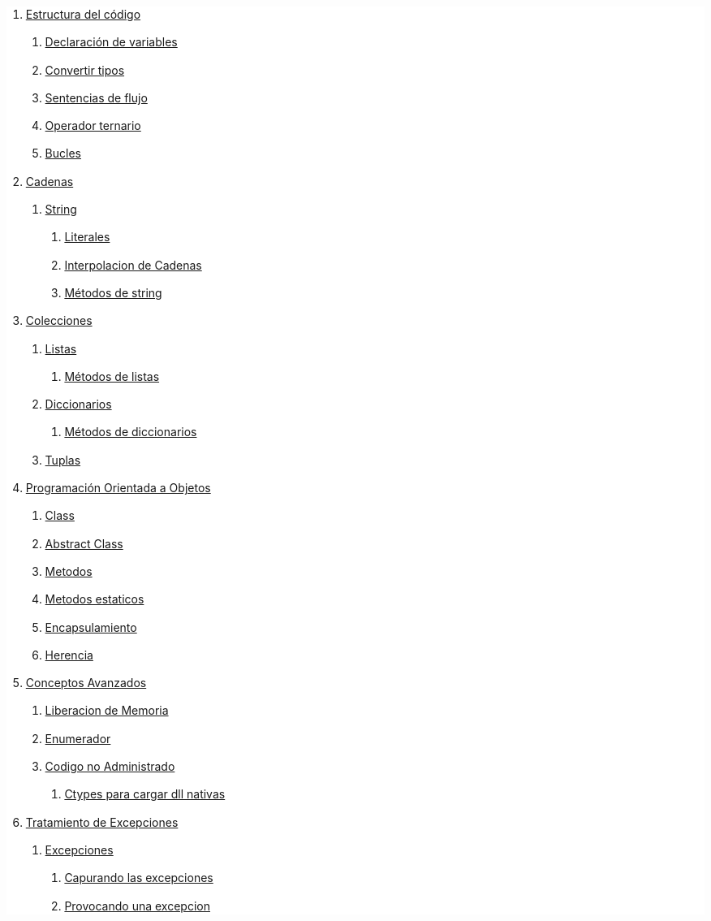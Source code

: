 1. [Estructura del código](#estructura-del-código)

	 1. [Declaración de variables](#declaración-de-variables)

	 1. [Convertir tipos](#convertir-tipos)

	 1. [Sentencias de flujo](#sentencias-de-flujo)

	 1. [Operador ternario](#operador-ternario)

	 1. [Bucles](#bucles)

1. [Cadenas](#cadenas)

	 1. [String](#string)

		 1. [Literales](#literales)

		 1. [Interpolacion de Cadenas](#interpolacion-de-cadenas)

		 1. [Métodos de string](#métodos-de-string)

1. [Colecciones](#colecciones)

	 1. [Listas](#listas)

		 1. [Métodos de listas](#métodos-de-listas)

	 1. [Diccionarios](#diccionarios)

		 1. [Métodos de diccionarios](#métodos-de-diccionarios)

	 1. [Tuplas](#tuplas)

1. [Programación Orientada a Objetos](#programación-orientada-a-objetos)

	 1. [Class](#class)

	 1. [Abstract Class](#abstract-class)

	 1. [Metodos](#metodos)

	 1. [Metodos estaticos](#metodos-estaticos)

	 1. [Encapsulamiento](#encapsulamiento)

	 1. [Herencia](#herencia)

1. [Conceptos Avanzados](#conceptos-avanzados)

	 1. [Liberacion de Memoria](#liberacion-de-memoria)

	 1. [Enumerador](#enumerador)

	 1. [Codigo no Administrado](#codigo-no-administrado)

		 1. [Ctypes para cargar dll nativas](#ctypes-para-cargar-dll-nativas)

1. [Tratamiento de Excepciones](#tratamiento-de-excepciones)

	 1. [Excepciones](#excepciones)

		 1. [Capurando las excepciones](#capurando-las-excepciones)

		 1. [Provocando una excepcion](#provocando-una-excepcion)
